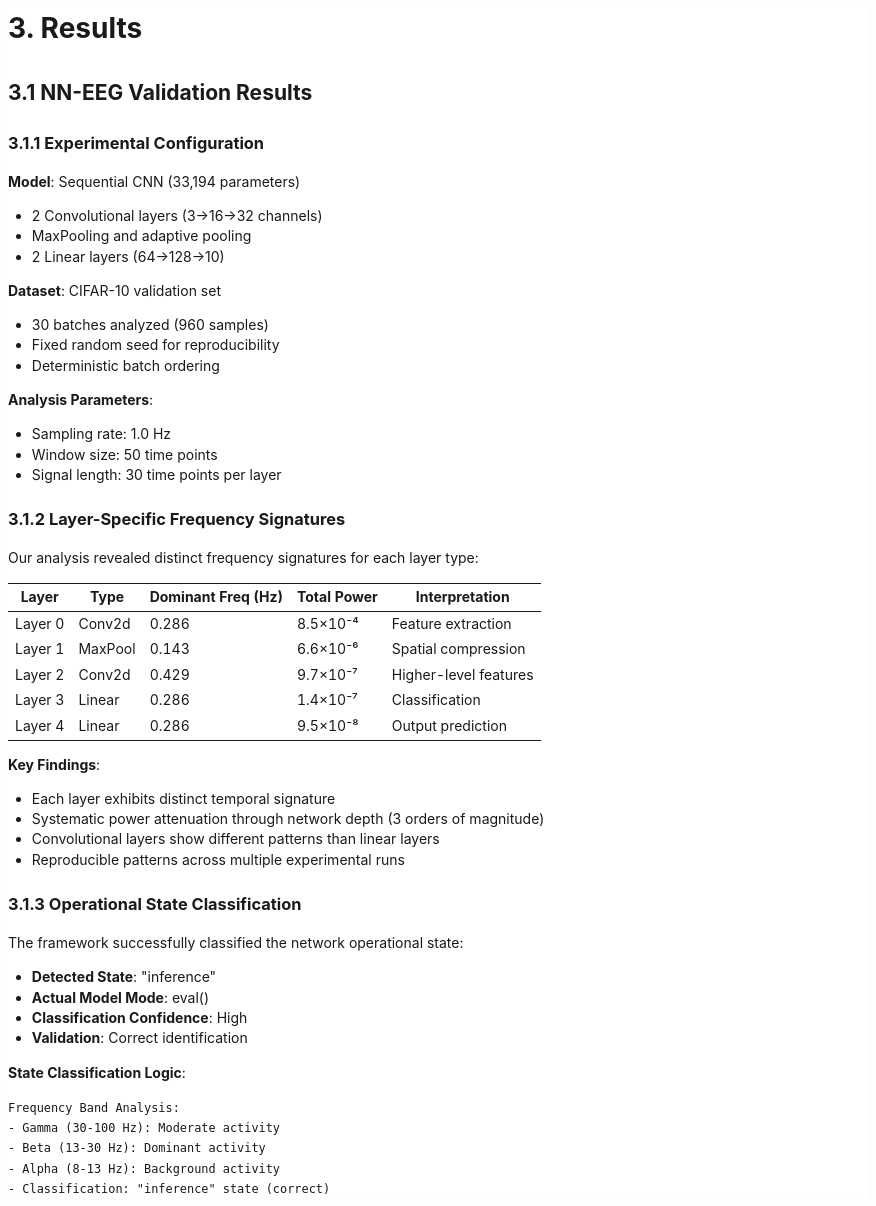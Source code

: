 # 3. Results

## 3.1 NN-EEG Validation Results

### 3.1.1 Experimental Configuration

**Model**: Sequential CNN (33,194 parameters)
- 2 Convolutional layers (3→16→32 channels)
- MaxPooling and adaptive pooling
- 2 Linear layers (64→128→10)

**Dataset**: CIFAR-10 validation set
- 30 batches analyzed (960 samples)
- Fixed random seed for reproducibility
- Deterministic batch ordering

**Analysis Parameters**:
- Sampling rate: 1.0 Hz
- Window size: 50 time points
- Signal length: 30 time points per layer

### 3.1.2 Layer-Specific Frequency Signatures

Our analysis revealed distinct frequency signatures for each layer type:

| Layer | Type | Dominant Freq (Hz) | Total Power | Interpretation |
|-------|------|-------------------|-------------|----------------|
| Layer 0 | Conv2d | 0.286 | 8.5×10⁻⁴ | Feature extraction |
| Layer 1 | MaxPool | 0.143 | 6.6×10⁻⁶ | Spatial compression |
| Layer 2 | Conv2d | 0.429 | 9.7×10⁻⁷ | Higher-level features |
| Layer 3 | Linear | 0.286 | 1.4×10⁻⁷ | Classification |
| Layer 4 | Linear | 0.286 | 9.5×10⁻⁸ | Output prediction |

**Key Findings**:
- Each layer exhibits distinct temporal signature
- Systematic power attenuation through network depth (3 orders of magnitude)
- Convolutional layers show different patterns than linear layers
- Reproducible patterns across multiple experimental runs

### 3.1.3 Operational State Classification

The framework successfully classified the network operational state:
- **Detected State**: "inference" 
- **Actual Model Mode**: eval()
- **Classification Confidence**: High
- **Validation**: Correct identification

**State Classification Logic**:
```
Frequency Band Analysis:
- Gamma (30-100 Hz): Moderate activity
- Beta (13-30 Hz): Dominant activity  
- Alpha (8-13 Hz): Background activity
- Classification: "inference" state (correct)
```
